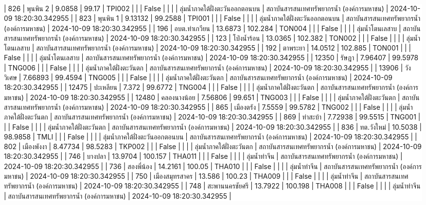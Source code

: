 |     826 | พุนพิน 2                                                              |   9.0858  |  99.17   | TPI002             |             |              | False            |                   |                    |                      | ลุ่มน้ำภาคใต้ฝั่งตะวันออกตอนบน  | สถาบันสารสนเทศทรัพยากรน้ำ (องค์การมหาชน)    | 2024-10-09 18:20:30.342955 |
|     823 | พุนพิน 1                                                              |   9.13132 |  99.2588 | TPI001             |             |              | False            |                   |                    |                      | ลุ่มน้ำภาคใต้ฝั่งตะวันออกตอนบน  | สถาบันสารสนเทศทรัพยากรน้ำ (องค์การมหาชน)    | 2024-10-09 18:20:30.342955 |
|     196 | อบต.ท่าเกวียน                                                         |  13.6873  | 102.284  | TON004             |             |              | False            |                   |                    |                      | ลุ่มน้ำโตนเลสาบ             | สถาบันสารสนเทศทรัพยากรน้ำ (องค์การมหาชน)    | 2024-10-09 18:20:30.342955 |
|     123 | โป่งน้ำร้อน                                                            |  13.0365  | 102.382  | TON002             |             |              | False            |                   |                    |                      | ลุ่มน้ำโตนเลสาบ             | สถาบันสารสนเทศทรัพยากรน้ำ (องค์การมหาชน)    | 2024-10-09 18:20:30.342955 |
|     192 | ตาพระยา                                                             |  14.0512  | 102.885  | TON001             |             |              | False            |                   |                    |                      | ลุ่มน้ำโตนเลสาบ             | สถาบันสารสนเทศทรัพยากรน้ำ (องค์การมหาชน)    | 2024-10-09 18:20:30.342955 |
|   12350 | รัษฎา                                                                |   7.96407 |  99.5978 | TNG006             |             |              | False            |                   |                    |                      | ลุ่มน้ำภาคใต้ฝั่งตะวันตก        | สถาบันสารสนเทศทรัพยากรน้ำ (องค์การมหาชน)    | 2024-10-09 18:20:30.342955 |
|   13906 | วังวิเศษ                                                              |   7.66893 |  99.4594 | TNG005             |             |              | False            |                   |                    |                      | ลุ่มน้ำภาคใต้ฝั่งตะวันตก        | สถาบันสารสนเทศทรัพยากรน้ำ (องค์การมหาชน)    | 2024-10-09 18:20:30.342955 |
|   12475 | ปะเหลียน                                                             |   7.372   |  99.6772 | TNG004             |             |              | False            |                   |                    |                      | ลุ่มน้ำภาคใต้ฝั่งตะวันตก        | สถาบันสารสนเทศทรัพยากรน้ำ (องค์การมหาชน)    | 2024-10-09 18:20:30.342955 |
|   12480 | คลองนางน้อย                                                          |   7.56806 |  99.651  | TNG003             |             |              | False            |                   |                    |                      | ลุ่มน้ำภาคใต้ฝั่งตะวันตก        | สถาบันสารสนเทศทรัพยากรน้ำ (องค์การมหาชน)    | 2024-10-09 18:20:30.342955 |
|     865 | เมืองตรัง                                                             |   7.5559  |  99.5782 | TNG002             |             |              | False            |                   |                    |                      | ลุ่มน้ำภาคใต้ฝั่งตะวันตก        | สถาบันสารสนเทศทรัพยากรน้ำ (องค์การมหาชน)    | 2024-10-09 18:20:30.342955 |
|     869 | ท่าสะบ้า                                                              |   7.72938 |  99.5515 | TNG001             |             |              | False            |                   |                    |                      | ลุ่มน้ำภาคใต้ฝั่งตะวันตก        | สถาบันสารสนเทศทรัพยากรน้ำ (องค์การมหาชน)    | 2024-10-09 18:20:30.342955 |
|     836 | ทต.วังใหม่                                                            |  10.5038  |  98.9858 | TMLI               |             |              | False            |                   |                    |                      | ลุ่มน้ำภาคใต้ฝั่งตะวันออกตอนบน  | สถาบันสารสนเทศทรัพยากรน้ำ (องค์การมหาชน)    | 2024-10-09 18:20:30.342955 |
|     802 | เมืองพังงา                                                            |   8.47734 |  98.5283 | TKP002             |             |              | False            |                   |                    |                      | ลุ่มน้ำภาคใต้ฝั่งตะวันตก        | สถาบันสารสนเทศทรัพยากรน้ำ (องค์การมหาชน)    | 2024-10-09 18:20:30.342955 |
|     746 | บางปลา                                                              |  13.9704  | 100.157  | THA011             |             |              | False            |                   |                    |                      | ลุ่มน้ำท่าจีน                 | สถาบันสารสนเทศทรัพยากรน้ำ (องค์การมหาชน)    | 2024-10-09 18:20:30.342955 |
|     736 | สองพี่น้อง                                                             |  14.2161  | 100.05   | THA010             |             |              | False            |                   |                    |                      | ลุ่มน้ำท่าจีน                 | สถาบันสารสนเทศทรัพยากรน้ำ (องค์การมหาชน)    | 2024-10-09 18:20:30.342955 |
|     750 | เมืองสมุทรสาคร                                                        |  13.586   | 100.23   | THA009             |             |              | False            |                   |                    |                      | ลุ่มน้ำท่าจีน                 | สถาบันสารสนเทศทรัพยากรน้ำ (องค์การมหาชน)    | 2024-10-09 18:20:30.342955 |
|     748 | สะพานนครชัยศรี                                                        |  13.7922  | 100.198  | THA008             |             |              | False            |                   |                    |                      | ลุ่มน้ำท่าจีน                 | สถาบันสารสนเทศทรัพยากรน้ำ (องค์การมหาชน)    | 2024-10-09 18:20:30.342955 |